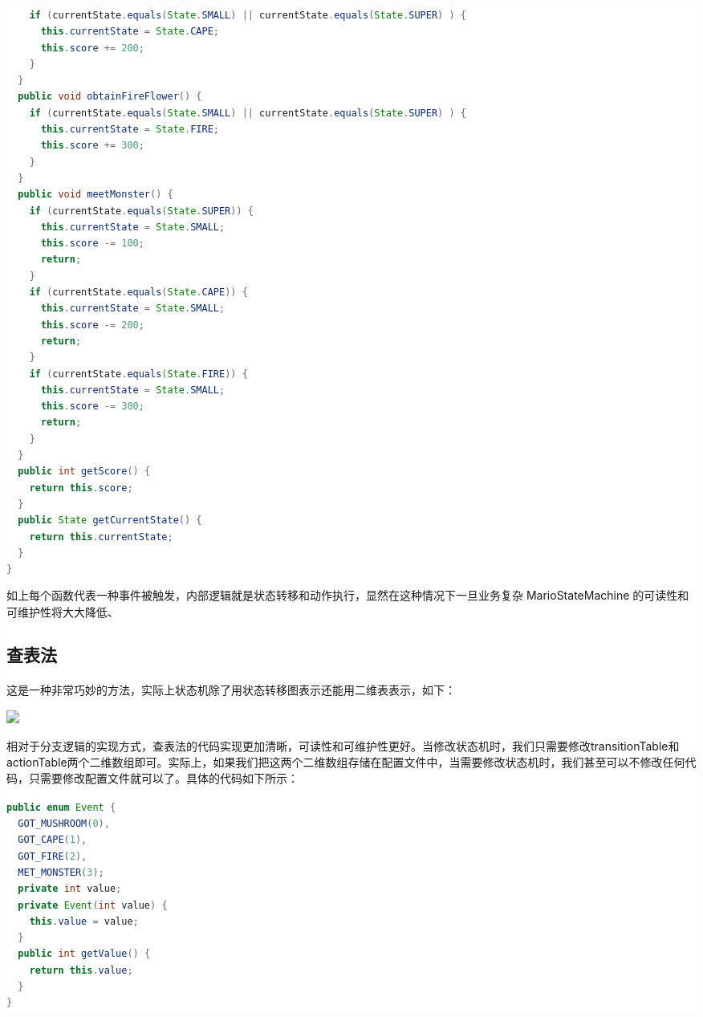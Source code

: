 ```java
    if (currentState.equals(State.SMALL) || currentState.equals(State.SUPER) ) {
      this.currentState = State.CAPE;
      this.score += 200;
    }
  }
  public void obtainFireFlower() {
    if (currentState.equals(State.SMALL) || currentState.equals(State.SUPER) ) {
      this.currentState = State.FIRE;
      this.score += 300;
    }
  }
  public void meetMonster() {
    if (currentState.equals(State.SUPER)) {
      this.currentState = State.SMALL;
      this.score -= 100;
      return;
    }
    if (currentState.equals(State.CAPE)) {
      this.currentState = State.SMALL;
      this.score -= 200;
      return;
    }
    if (currentState.equals(State.FIRE)) {
      this.currentState = State.SMALL;
      this.score -= 300;
      return;
    }
  }
  public int getScore() {
    return this.score;
  }
  public State getCurrentState() {
    return this.currentState;
  }
}
```

如上每个函数代表一种事件被触发，内部逻辑就是状态转移和动作执行，显然在这种情况下一旦业务复杂 MarioStateMachine 的可读性和可维护性将大大降低、


## 查表法
这是一种非常巧妙的方法，实际上状态机除了用状态转移图表示还能用二维表表示，如下：

![](https://cdn.jsdelivr.net/gh/Casflawed/img-host@master/blog/202302202223585.png)

相对于分支逻辑的实现方式，查表法的代码实现更加清晰，可读性和可维护性更好。当修改状态机时，我们只需要修改transitionTable和actionTable两个二维数组即可。实际上，如果我们把这两个二维数组存储在配置文件中，当需要修改状态机时，我们甚至可以不修改任何代码，只需要修改配置文件就可以了。具体的代码如下所示：

```java
public enum Event {
  GOT_MUSHROOM(0),
  GOT_CAPE(1),
  GOT_FIRE(2),
  MET_MONSTER(3);
  private int value;
  private Event(int value) {
    this.value = value;
  }
  public int getValue() {
    return this.value;
  }
}


```